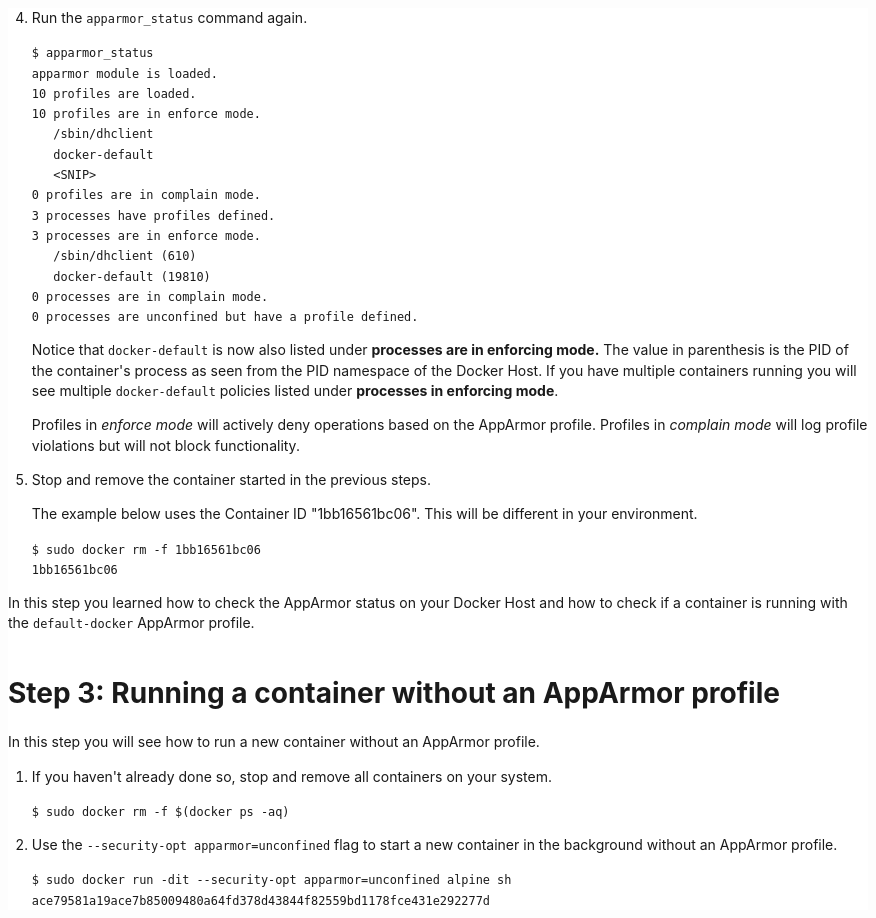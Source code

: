 4. Run the `apparmor_status` command again.

   ```
   $ apparmor_status
   apparmor module is loaded.
   10 profiles are loaded.
   10 profiles are in enforce mode.
      /sbin/dhclient
      docker-default
      <SNIP>
   0 profiles are in complain mode.
   3 processes have profiles defined.
   3 processes are in enforce mode.
      /sbin/dhclient (610)
      docker-default (19810)
   0 processes are in complain mode.
   0 processes are unconfined but have a profile defined.
   ```

   Notice that `docker-default` is now also listed under **processes are in enforcing mode.** The value in parenthesis is the PID of the container's process as seen from the PID namespace of the Docker Host. If you have multiple containers running you will see multiple `docker-default` policies listed under **processes in enforcing mode**.

    Profiles in *enforce mode* will actively deny operations based on the AppArmor profile. Profiles in *complain mode* will log profile violations but will not block functionality.

5. Stop and remove the container started in the previous steps.

   The example below uses the Container ID "1bb16561bc06". This will be different in your environment.

   ```
   $ sudo docker rm -f 1bb16561bc06
   1bb16561bc06
   ```

In this step you learned how to check the AppArmor status on your Docker Host and how to check if a container is running with the `default-docker` AppArmor profile.

# <a name="no-profile"></a>Step 3: Running a container without an AppArmor profile

In this step you will see how to run a new container without an AppArmor profile.

1. If you haven't already done so, stop and remove all containers on your system.

   ```
   $ sudo docker rm -f $(docker ps -aq)
   ```

2. Use the `--security-opt apparmor=unconfined` flag to start a new container in the background without an AppArmor profile.

   ```
   $ sudo docker run -dit --security-opt apparmor=unconfined alpine sh
   ace79581a19ace7b85009480a64fd378d43844f82559bd1178fce431e292277d
   ```
